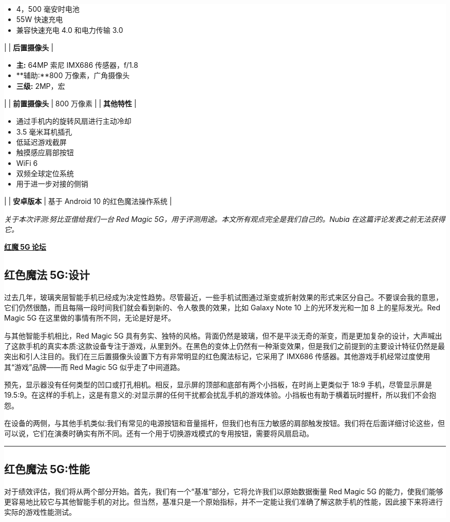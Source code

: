 *   4，500 毫安时电池
*   55W 快速充电
*   兼容快速充电 4.0 和电力传输 3.0

 |
| **后置摄像头** | 

*   **主:** 64MP 索尼 IMX686 传感器，f/1.8
*   **辅助:**800 万像素，广角摄像头
*   **三级:** 2MP，宏

 |
| **前置摄像头** | 800 万像素 |
| **其他特性** | 

*   通过手机内的旋转风扇进行主动冷却
*   3.5 毫米耳机插孔
*   低延迟游戏截屏
*   触摸感应肩部按钮
*   WiFi 6
*   双频全球定位系统
*   用于进一步对接的侧销

 |
| **安卓版本** | 基于 Android 10 的红色魔法操作系统 |

*关于本次评测:努比亚借给我们一台 Red Magic 5G，用于评测用途。本文所有观点完全是我们自己的。Nubia 在这篇评论发表之前无法获得它。*

**[红魔 5G 论坛](https://forum.xda-developers.com/nubia-red-magic-5g)**

## 红色魔法 5G:设计

过去几年，玻璃夹层智能手机已经成为决定性趋势。尽管最近，一些手机试图通过渐变或折射效果的形式来区分自己。不要误会我的意思，它们仍然很酷，而且每隔一段时间我们就会看到新的、令人敬畏的效果，比如 Galaxy Note 10 上的光环发光和一加 8 上的星际发光。Red Magic 5G 在这里做的事情有所不同，无论是好是坏。

与其他智能手机相比，Red Magic 5G 具有务实、独特的风格。背面仍然是玻璃，但不是平淡无奇的渐变，而是更加复杂的设计，大声喊出了这款手机的真实本质:这款设备专注于游戏，从里到外。在黑色的变体上仍然有一种渐变效果，但是我们之前提到的主要设计特征仍然是最突出和引人注目的。我们在三后置摄像头设置下方有非常明显的红色魔法标记，它采用了 IMX686 传感器。其他游戏手机经常过度使用其“游戏”品牌——而 Red Magic 5G 似乎走了中间道路。

预先，显示器没有任何类型的凹口或打孔相机。相反，显示屏的顶部和底部有两个小挡板，在时尚上更类似于 18:9 手机，尽管显示屏是 19.5:9。在这样的手机上，这是有意义的:对显示屏的任何干扰都会扰乱手机的游戏体验。小挡板也有助于横着玩时握杆，所以我们不会抱怨。

在设备的两侧，与其他手机类似:我们有常见的电源按钮和音量摇杆，但我们也有压力敏感的肩部触发按钮。我们将在后面详细讨论这些，但可以说，它们在演奏时确实有所不同。还有一个用于切换游戏模式的专用按钮，需要将风扇启动。

* * *

## 红色魔法 5G:性能

对于绩效评估，我们将从两个部分开始。首先，我们有一个“基准”部分，它将允许我们以原始数据衡量 Red Magic 5G 的能力，使我们能够更容易地比较它与其他智能手机的对比。但当然，基准只是一个原始指标，并不一定能让我们准确了解这款手机的性能，因此接下来将进行实际的游戏性能测试。
